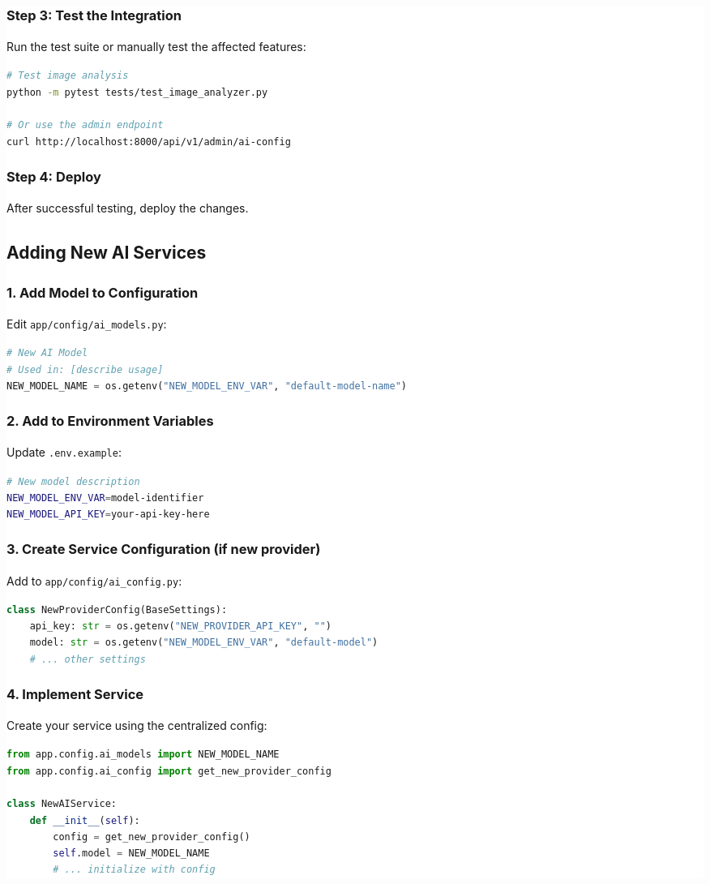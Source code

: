 ### Step 3: Test the Integration
Run the test suite or manually test the affected features:
```bash
# Test image analysis
python -m pytest tests/test_image_analyzer.py

# Or use the admin endpoint
curl http://localhost:8000/api/v1/admin/ai-config
```

### Step 4: Deploy
After successful testing, deploy the changes.

## Adding New AI Services

### 1. Add Model to Configuration
Edit `app/config/ai_models.py`:
```python
# New AI Model
# Used in: [describe usage]
NEW_MODEL_NAME = os.getenv("NEW_MODEL_ENV_VAR", "default-model-name")
```

### 2. Add to Environment Variables
Update `.env.example`:
```bash
# New model description
NEW_MODEL_ENV_VAR=model-identifier
NEW_MODEL_API_KEY=your-api-key-here
```

### 3. Create Service Configuration (if new provider)
Add to `app/config/ai_config.py`:
```python
class NewProviderConfig(BaseSettings):
    api_key: str = os.getenv("NEW_PROVIDER_API_KEY", "")
    model: str = os.getenv("NEW_MODEL_ENV_VAR", "default-model")
    # ... other settings
```

### 4. Implement Service
Create your service using the centralized config:
```python
from app.config.ai_models import NEW_MODEL_NAME
from app.config.ai_config import get_new_provider_config

class NewAIService:
    def __init__(self):
        config = get_new_provider_config()
        self.model = NEW_MODEL_NAME
        # ... initialize with config
```
